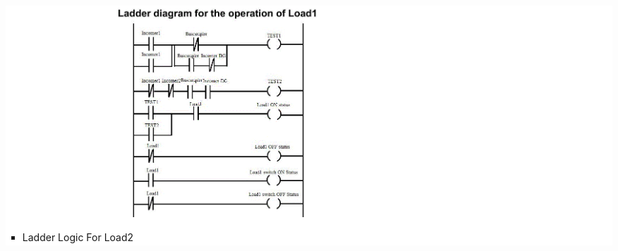 [<img src="./images/proc7.png" width="600" height="300"/>](./images/proc7.png)

</div>

<ul style="list-style-type: square ">
    <li>Ladder Logic For Load2</li>
</ul>

<div style="text-align: center">
